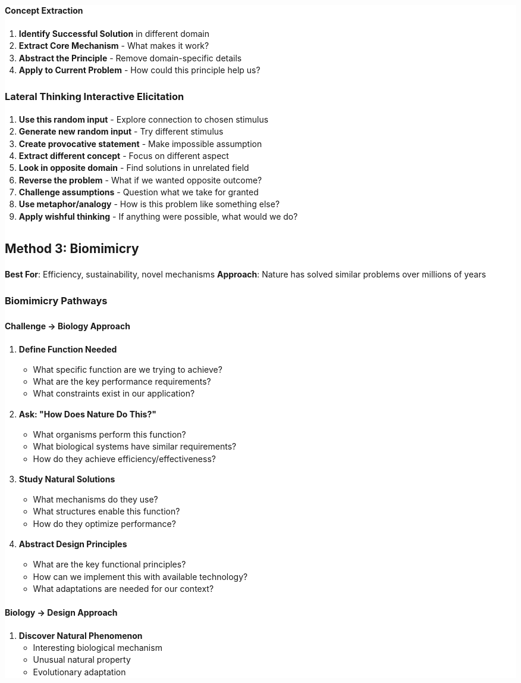 #### Concept Extraction
1. **Identify Successful Solution** in different domain
2. **Extract Core Mechanism** - What makes it work?
3. **Abstract the Principle** - Remove domain-specific details
4. **Apply to Current Problem** - How could this principle help us?

### Lateral Thinking Interactive Elicitation

1. **Use this random input** - Explore connection to chosen stimulus
2. **Generate new random input** - Try different stimulus
3. **Create provocative statement** - Make impossible assumption
4. **Extract different concept** - Focus on different aspect
5. **Look in opposite domain** - Find solutions in unrelated field
6. **Reverse the problem** - What if we wanted opposite outcome?
7. **Challenge assumptions** - Question what we take for granted
8. **Use metaphor/analogy** - How is this problem like something else?
9. **Apply wishful thinking** - If anything were possible, what would we do?

## Method 3: Biomimicry

**Best For**: Efficiency, sustainability, novel mechanisms
**Approach**: Nature has solved similar problems over millions of years

### Biomimicry Pathways

#### Challenge → Biology Approach
1. **Define Function Needed**
   - What specific function are we trying to achieve?
   - What are the key performance requirements?
   - What constraints exist in our application?

2. **Ask: "How Does Nature Do This?"**
   - What organisms perform this function?
   - What biological systems have similar requirements?
   - How do they achieve efficiency/effectiveness?

3. **Study Natural Solutions**
   - What mechanisms do they use?
   - What structures enable this function?
   - How do they optimize performance?

4. **Abstract Design Principles**
   - What are the key functional principles?
   - How can we implement this with available technology?
   - What adaptations are needed for our context?

#### Biology → Design Approach  
1. **Discover Natural Phenomenon**
   - Interesting biological mechanism
   - Unusual natural property
   - Evolutionary adaptation
